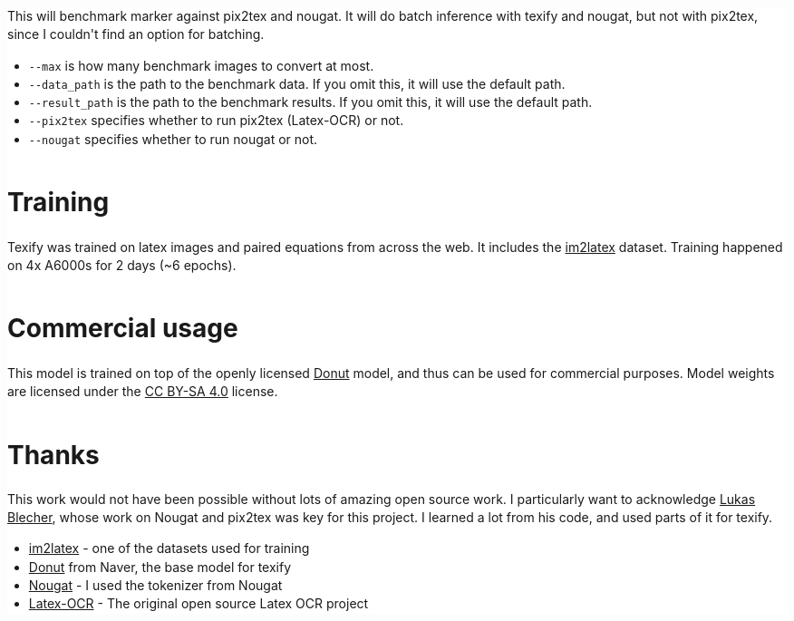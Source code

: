 This will benchmark marker against pix2tex and nougat.  It will do batch inference with texify and nougat, but not with pix2tex, since I couldn't find an option for batching.

- `--max` is how many benchmark images to convert at most.
- `--data_path` is the path to the benchmark data.  If you omit this, it will use the default path.
- `--result_path` is the path to the benchmark results.  If you omit this, it will use the default path.
- `--pix2tex` specifies whether to run pix2tex (Latex-OCR) or not.
- `--nougat` specifies whether to run nougat or not.

# Training

Texify was trained on latex images and paired equations from across the web.  It includes the [im2latex](https://github.com/guillaumegenthial/im2latex) dataset.  Training happened on 4x A6000s for 2 days (~6 epochs).

# Commercial usage

This model is trained on top of the openly licensed [Donut](https://huggingface.co/naver-clova-ix/donut-base) model, and thus can be used for commercial purposes.  Model weights are licensed under the [CC BY-SA 4.0](https://creativecommons.org/licenses/by-sa/4.0/) license.

# Thanks

This work would not have been possible without lots of amazing open source work.  I particularly want to acknowledge [Lukas Blecher](https://github.com/lukas-blecher), whose work on Nougat and pix2tex was key for this project.  I learned a lot from his code, and used parts of it for texify.

- [im2latex](https://github.com/guillaumegenthial/im2latex) - one of the datasets used for training
- [Donut](https://huggingface.co/naver-clova-ix/donut-base) from Naver, the base model for texify
- [Nougat](https://github.com/facebookresearch/nougat) - I used the tokenizer from Nougat
- [Latex-OCR](https://github.com/lukas-blecher/LaTeX-OCR) - The original open source Latex OCR project